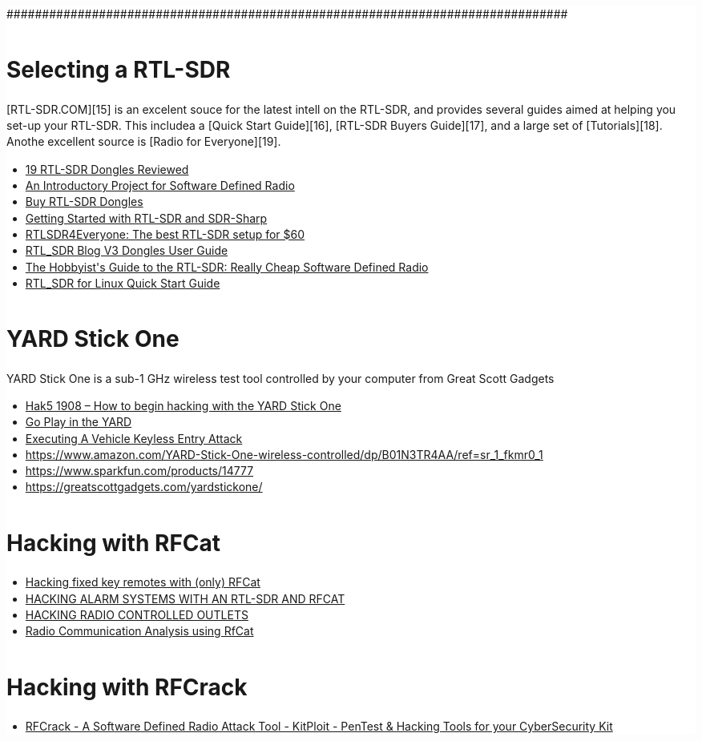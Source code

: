
###############################################################################


# Selecting a RTL-SDR
[RTL-SDR.COM][15] is an excelent souce for the latest intell on the RTL-SDR,
and provides several guides aimed at helping you set-up your RTL-SDR.
This includea a [Quick Start Guide][16], [RTL-SDR Buyers Guide][17],
and a large set of [Tutorials][18].
Anothe excellent source is [Radio for Everyone][19].

* [19 RTL-SDR Dongles Reviewed](https://hackaday.com/2017/09/05/19-rtl-sdr-dongles-reviewed/)
* [An Introductory Project for Software Defined Radio](https://www.allaboutcircuits.com/projects/an-introductory-project-for-software-defined-radio/?utm_source=All+About+Circuits+Members&utm_campaign=e01676fafa-EMAIL_CAMPAIGN_2017_02_08&utm_medium=email&utm_term=0_2565529c4b-e01676fafa-270523833/)
* [Buy RTL-SDR Dongles](http://www.rtl-sdr.com/buy-rtl-sdr-dvb-t-dongles/)
* [Getting Started with RTL-SDR and SDR-Sharp](https://cdn-learn.adafruit.com/downloads/pdf/getting-started-with-rtl-sdr-and-sdr-sharp.pdf)
* [RTLSDR4Everyone: The best RTL-SDR setup for $60](http://www.rtl-sdr.com/rtlsdr4everyone-the-best-rtl-sdr-set-up-for-60/)
* [RTL_SDR Blog V3 Dongles User Guide](http://www.rtl-sdr.com/rtl-sdr-blog-v-3-dongles-user-guide/)
* [The Hobbyist's Guide to the RTL-SDR: Really Cheap Software Defined Radio](https://www.amazon.com/gp/product/B00KCDF1QI/ref=as_li_tl?ie=UTF8&camp=1789&creative=390957&creativeASIN=B00KCDF1QI&linkCode=as2&tag=book0674-20&linkId=RSP53QLYXP4IS32X)
* [RTL_SDR for Linux Quick Start Guide](http://www.rtl-sdr.com/a-good-quickstart-guide-for-rtl-sdr-linux-users/)

# YARD Stick One
YARD Stick One is a sub-1 GHz wireless test tool controlled by your computer from Great Scott Gadgets

* [Hak5 1908 – How to begin hacking with the YARD Stick One](https://www.hak5.org/episodes/hak5-1908-how-to-begin-hacking-with-the-yard-stick-one)
* [Go Play in the YARD](https://www.sparkfun.com/news/2726)
* [Executing A Vehicle Keyless Entry Attack](https://hackaday.com/2019/03/30/executing-a-vehicle-keyless-entry-attack/)
* https://www.amazon.com/YARD-Stick-One-wireless-controlled/dp/B01N3TR4AA/ref=sr_1_fkmr0_1
* https://www.sparkfun.com/products/14777
* https://greatscottgadgets.com/yardstickone/

# Hacking with RFCat
* [Hacking fixed key remotes with (only) RFCat](https://andrewmohawk.com/tag/rfcat/)
* [HACKING ALARM SYSTEMS WITH AN RTL-SDR AND RFCAT](https://www.rtl-sdr.com/hacking-alarm-systems-with-rtl-sdr-and-rfcat/)
* [HACKING RADIO CONTROLLED OUTLETS](https://hackaday.com/tag/rfcat/)
* [Radio Communication Analysis using RfCat](https://www.inguardians.com/2017/03/18/radio-communication-analysis-using-rfcat/)

# Hacking with RFCrack
* [RFCrack - A Software Defined Radio Attack Tool - KitPloit - PenTest & Hacking Tools for your CyberSecurity Kit ](https://www.kitploit.com/2018/01/rfcrack-software-defined-radio-attack.html)

